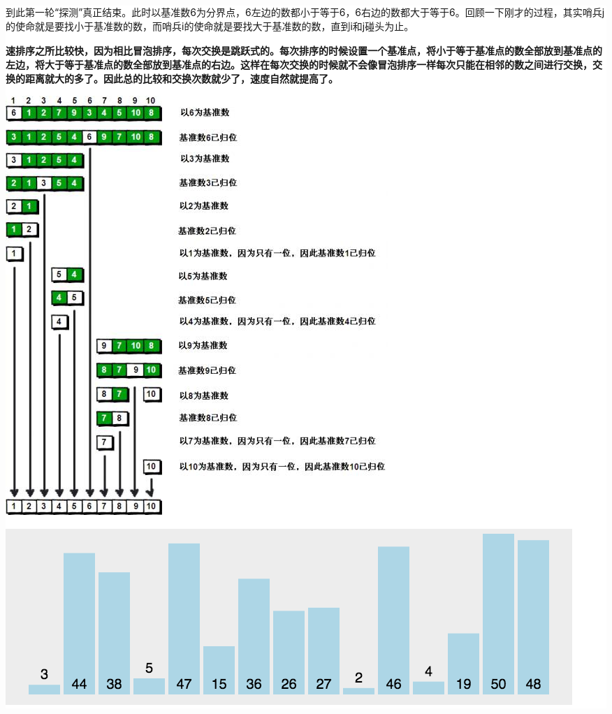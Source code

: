 到此第一轮“探测”真正结束。此时以基准数6为分界点，6左边的数都小于等于6，6右边的数都大于等于6。回顾一下刚才的过程，其实哨兵j的使命就是要找小于基准数的数，而哨兵i的使命就是要找大于基准数的数，直到i和j碰头为止。

**速排序之所比较快，因为相比冒泡排序，每次交换是跳跃式的。每次排序的时候设置一个基准点，将小于等于基准点的数全部放到基准点的左边，将大于等于基准点的数全部放到基准点的右边。这样在每次交换的时候就不会像冒泡排序一样每次只能在相邻的数之间进行交换，交换的距离就大的多了。因此总的比较和交换次数就少了，速度自然就提高了。**



![image-20220116110142502](../../imgs/image-20220116110142502.png)

![快速排序](../../imgs/快速排序.gif)
